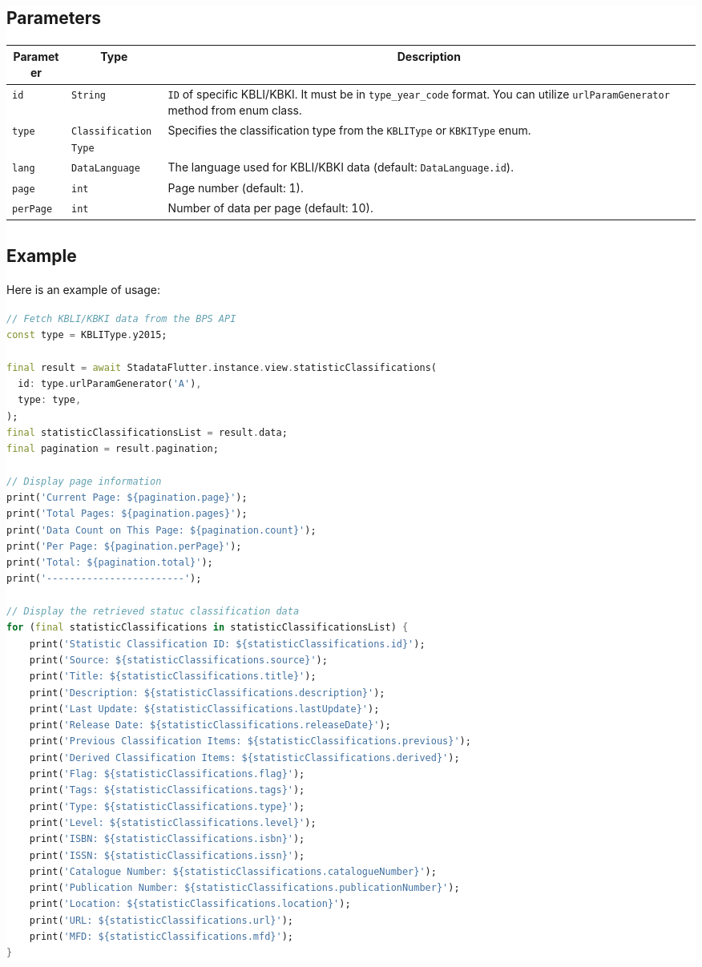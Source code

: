 ## Parameters

| Parameter | Type                 | Description                                                                                                                    |
| --------- | -------------------- | ------------------------------------------------------------------------------------------------------------------------------ |
| `id`      | `String`             | `ID` of specific KBLI/KBKI. It must be in `type_year_code` format. You can utilize `urlParamGenerator` method from enum class. |
| `type`    | `ClassificationType` | Specifies the classification type from the `KBLIType` or `KBKIType` enum.                                                      |
| `lang`    | `DataLanguage`       | The language used for KBLI/KBKI data (default: `DataLanguage.id`).                                                             |
| `page`    | `int`                | Page number (default: 1).                                                                                                      |
| `perPage` | `int`                | Number of data per page (default: 10).                                                                                         |

## Example

Here is an example of usage:

```dart
// Fetch KBLI/KBKI data from the BPS API
const type = KBLIType.y2015;

final result = await StadataFlutter.instance.view.statisticClassifications(
  id: type.urlParamGenerator('A'),
  type: type,
);
final statisticClassificationsList = result.data;
final pagination = result.pagination;

// Display page information
print('Current Page: ${pagination.page}');
print('Total Pages: ${pagination.pages}');
print('Data Count on This Page: ${pagination.count}');
print('Per Page: ${pagination.perPage}');
print('Total: ${pagination.total}');
print('------------------------');

// Display the retrieved statuc classification data
for (final statisticClassifications in statisticClassificationsList) {
    print('Statistic Classification ID: ${statisticClassifications.id}');
    print('Source: ${statisticClassifications.source}');
    print('Title: ${statisticClassifications.title}');
    print('Description: ${statisticClassifications.description}');
    print('Last Update: ${statisticClassifications.lastUpdate}');
    print('Release Date: ${statisticClassifications.releaseDate}');
    print('Previous Classification Items: ${statisticClassifications.previous}');
    print('Derived Classification Items: ${statisticClassifications.derived}');
    print('Flag: ${statisticClassifications.flag}');
    print('Tags: ${statisticClassifications.tags}');
    print('Type: ${statisticClassifications.type}');
    print('Level: ${statisticClassifications.level}');
    print('ISBN: ${statisticClassifications.isbn}');
    print('ISSN: ${statisticClassifications.issn}');
    print('Catalogue Number: ${statisticClassifications.catalogueNumber}');
    print('Publication Number: ${statisticClassifications.publicationNumber}');
    print('Location: ${statisticClassifications.location}');
    print('URL: ${statisticClassifications.url}');
    print('MFD: ${statisticClassifications.mfd}');
}

```
